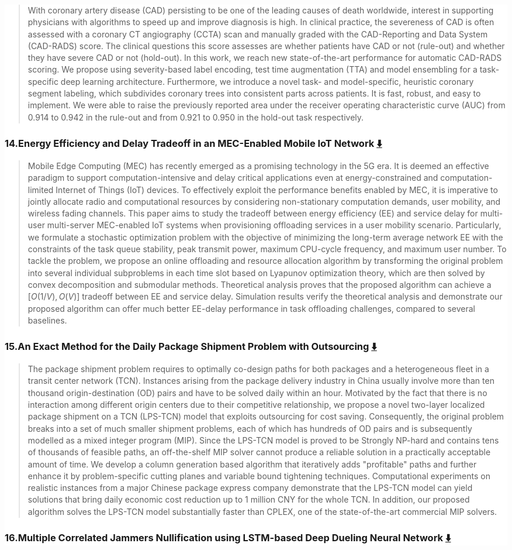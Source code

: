 >  With coronary artery disease (CAD) persisting to be one of the leading causes of death worldwide, interest in supporting physicians with algorithms to speed up and improve diagnosis is high. In clinical practice, the severeness of CAD is often assessed with a coronary CT angiography (CCTA) scan and manually graded with the CAD-Reporting and Data System (CAD-RADS) score. The clinical questions this score assesses are whether patients have CAD or not (rule-out) and whether they have severe CAD or not (hold-out). In this work, we reach new state-of-the-art performance for automatic CAD-RADS scoring. We propose using severity-based label encoding, test time augmentation (TTA) and model ensembling for a task-specific deep learning architecture. Furthermore, we introduce a novel task- and model-specific, heuristic coronary segment labeling, which subdivides coronary trees into consistent parts across patients. It is fast, robust, and easy to implement. We were able to raise the previously reported area under the receiver operating characteristic curve (AUC) from 0.914 to 0.942 in the rule-out and from 0.921 to 0.950 in the hold-out task respectively.      
### 14.Energy Efficiency and Delay Tradeoff in an MEC-Enabled Mobile IoT Network  [ :arrow_down: ](https://arxiv.org/pdf/2202.03648.pdf)
>  Mobile Edge Computing (MEC) has recently emerged as a promising technology in the 5G era. It is deemed an effective paradigm to support computation-intensive and delay critical applications even at energy-constrained and computation-limited Internet of Things (IoT) devices. To effectively exploit the performance benefits enabled by MEC, it is imperative to jointly allocate radio and computational resources by considering non-stationary computation demands, user mobility, and wireless fading channels. This paper aims to study the tradeoff between energy efficiency (EE) and service delay for multi-user multi-server MEC-enabled IoT systems when provisioning offloading services in a user mobility scenario. Particularly, we formulate a stochastic optimization problem with the objective of minimizing the long-term average network EE with the constraints of the task queue stability, peak transmit power, maximum CPU-cycle frequency, and maximum user number. To tackle the problem, we propose an online offloading and resource allocation algorithm by transforming the original problem into several individual subproblems in each time slot based on Lyapunov optimization theory, which are then solved by convex decomposition and submodular methods. Theoretical analysis proves that the proposed algorithm can achieve a $[O(1/V), O(V)]$ tradeoff between EE and service delay. Simulation results verify the theoretical analysis and demonstrate our proposed algorithm can offer much better EE-delay performance in task offloading challenges, compared to several baselines.      
### 15.An Exact Method for the Daily Package Shipment Problem with Outsourcing  [ :arrow_down: ](https://arxiv.org/pdf/2202.03614.pdf)
>  The package shipment problem requires to optimally co-design paths for both packages and a heterogeneous fleet in a transit center network (TCN). Instances arising from the package delivery industry in China usually involve more than ten thousand origin-destination (OD) pairs and have to be solved daily within an hour. Motivated by the fact that there is no interaction among different origin centers due to their competitive relationship, we propose a novel two-layer localized package shipment on a TCN (LPS-TCN) model that exploits outsourcing for cost saving. Consequently, the original problem breaks into a set of much smaller shipment problems, each of which has hundreds of OD pairs and is subsequently modelled as a mixed integer program (MIP). Since the LPS-TCN model is proved to be Strongly NP-hard and contains tens of thousands of feasible paths, an off-the-shelf MIP solver cannot produce a reliable solution in a practically acceptable amount of time. We develop a column generation based algorithm that iteratively adds "profitable" paths and further enhance it by problem-specific cutting planes and variable bound tightening techniques. Computational experiments on realistic instances from a major Chinese package express company demonstrate that the LPS-TCN model can yield solutions that bring daily economic cost reduction up to 1 million CNY for the whole TCN. In addition, our proposed algorithm solves the LPS-TCN model substantially faster than CPLEX, one of the state-of-the-art commercial MIP solvers.      
### 16.Multiple Correlated Jammers Nullification using LSTM-based Deep Dueling Neural Network  [ :arrow_down: ](https://arxiv.org/pdf/2202.03600.pdf)